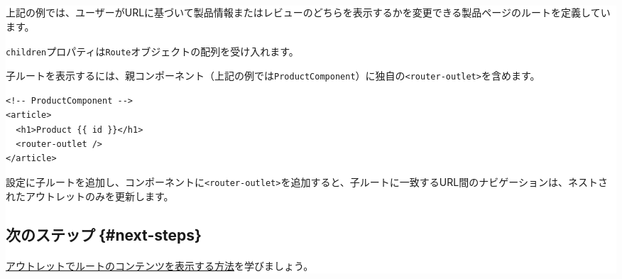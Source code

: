 上記の例では、ユーザーがURLに基づいて製品情報またはレビューのどちらを表示するかを変更できる製品ページのルートを定義しています。

`children`プロパティは`Route`オブジェクトの配列を受け入れます。

子ルートを表示するには、親コンポーネント（上記の例では`ProductComponent`）に独自の`<router-outlet>`を含めます。

```angular-html
<!-- ProductComponent -->
<article>
  <h1>Product {{ id }}</h1>
  <router-outlet />
</article>
```

設定に子ルートを追加し、コンポーネントに`<router-outlet>`を追加すると、子ルートに一致するURL間のナビゲーションは、ネストされたアウトレットのみを更新します。

## 次のステップ {#next-steps}

[アウトレットでルートのコンテンツを表示する方法](/guide/routing/show-routes-with-outlets)を学びましょう。
